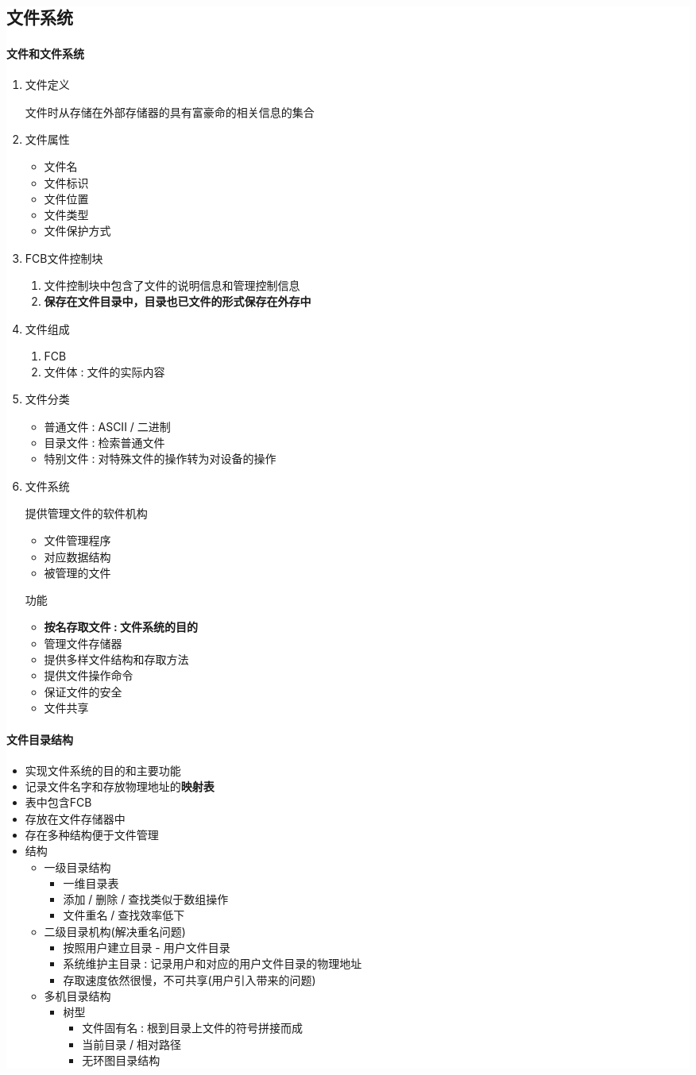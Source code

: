 ## 文件系统

#### 文件和文件系统

1. 文件定义

   文件时从存储在外部存储器的具有富豪命的相关信息的集合

2. 文件属性

   * 文件名
   * 文件标识
   * 文件位置
   * 文件类型
   * 文件保护方式

3. FCB文件控制块

   1. 文件控制块中包含了文件的说明信息和管理控制信息
   2. **保存在文件目录中，目录也已文件的形式保存在外存中**

4. 文件组成

   1. FCB
   2. 文件体 : 文件的实际内容

5. 文件分类

   * 普通文件 : ASCII / 二进制
   * 目录文件 : 检索普通文件
   * 特别文件 : 对特殊文件的操作转为对设备的操作

6. 文件系统

   提供管理文件的软件机构

   * 文件管理程序
   * 对应数据结构
   * 被管理的文件

   功能

   * **按名存取文件 : 文件系统的目的**
   * 管理文件存储器
   * 提供多样文件结构和存取方法
   * 提供文件操作命令
   * 保证文件的安全
   * 文件共享

#### 文件目录结构

* 实现文件系统的目的和主要功能
* 记录文件名字和存放物理地址的**映射表**
* 表中包含FCB
* 存放在文件存储器中
* 存在多种结构便于文件管理
* 结构
  * 一级目录结构
    * 一维目录表
    * 添加 / 删除 / 查找类似于数组操作
    * 文件重名 / 查找效率低下
  * 二级目录机构(解决重名问题)
    * 按照用户建立目录 - 用户文件目录
    * 系统维护主目录 : 记录用户和对应的用户文件目录的物理地址
    * 存取速度依然很慢，不可共享(用户引入带来的问题)
  * 多机目录结构
    * 树型
      * 文件固有名 : 根到目录上文件的符号拼接而成
      * 当前目录 / 相对路径
      * 无环图目录结构